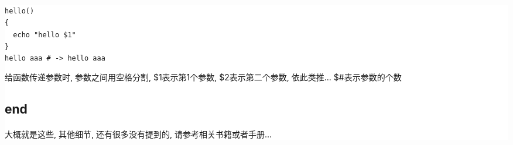 ```
hello()
{
  echo "hello $1"
}
hello aaa # -> hello aaa
```
给函数传递参数时, 参数之间用空格分割, $1表示第1个参数, $2表示第二个参数, 依此类推...
$#表示参数的个数

## end
大概就是这些, 其他细节, 还有很多没有提到的, 请参考相关书籍或者手册...

[1]: http://zh.wikipedia.org/wiki/linux
[2]: http://zh.wikipedia.org/wiki/Mac
[3]: http://zh.wikipedia.org/wiki/Freebsd
[4]: http://zh.wikipedia.org/wiki/Bash
[5]: http://zh.wikipedia.org/wiki/Ksh
[6]: http://zh.wikipedia.org/wiki/Zsh
